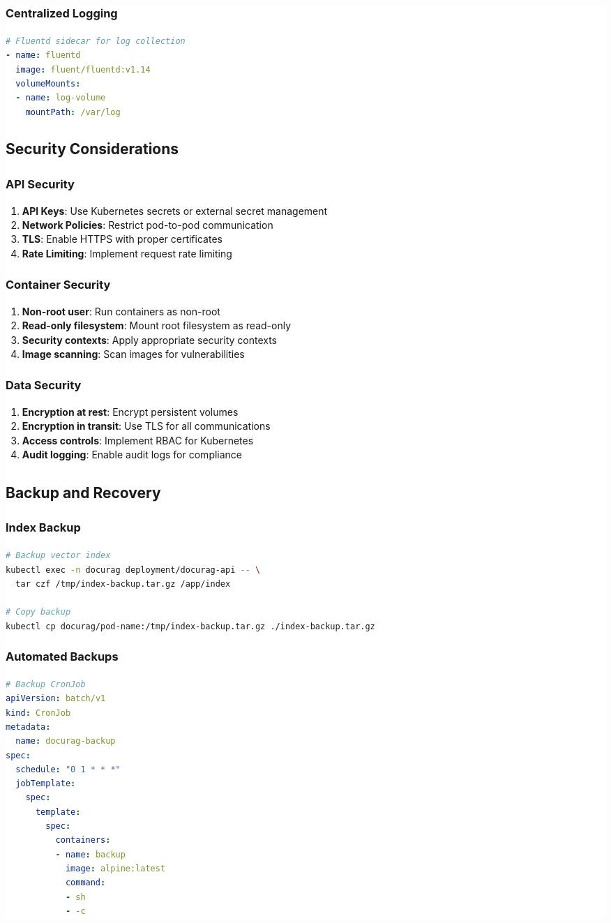 ### Centralized Logging
```yaml
# Fluentd sidecar for log collection
- name: fluentd
  image: fluent/fluentd:v1.14
  volumeMounts:
  - name: log-volume
    mountPath: /var/log
```

## Security Considerations

### API Security
1. **API Keys**: Use Kubernetes secrets or external secret management
2. **Network Policies**: Restrict pod-to-pod communication
3. **TLS**: Enable HTTPS with proper certificates
4. **Rate Limiting**: Implement request rate limiting

### Container Security
1. **Non-root user**: Run containers as non-root
2. **Read-only filesystem**: Mount root filesystem as read-only
3. **Security contexts**: Apply appropriate security contexts
4. **Image scanning**: Scan images for vulnerabilities

### Data Security
1. **Encryption at rest**: Encrypt persistent volumes
2. **Encryption in transit**: Use TLS for all communications
3. **Access controls**: Implement RBAC for Kubernetes
4. **Audit logging**: Enable audit logs for compliance

## Backup and Recovery

### Index Backup
```bash
# Backup vector index
kubectl exec -n docurag deployment/docurag-api -- \
  tar czf /tmp/index-backup.tar.gz /app/index

# Copy backup
kubectl cp docurag/pod-name:/tmp/index-backup.tar.gz ./index-backup.tar.gz
```

### Automated Backups
```yaml
# Backup CronJob
apiVersion: batch/v1
kind: CronJob
metadata:
  name: docurag-backup
spec:
  schedule: "0 1 * * *"
  jobTemplate:
    spec:
      template:
        spec:
          containers:
          - name: backup
            image: alpine:latest
            command:
            - sh
            - -c
```